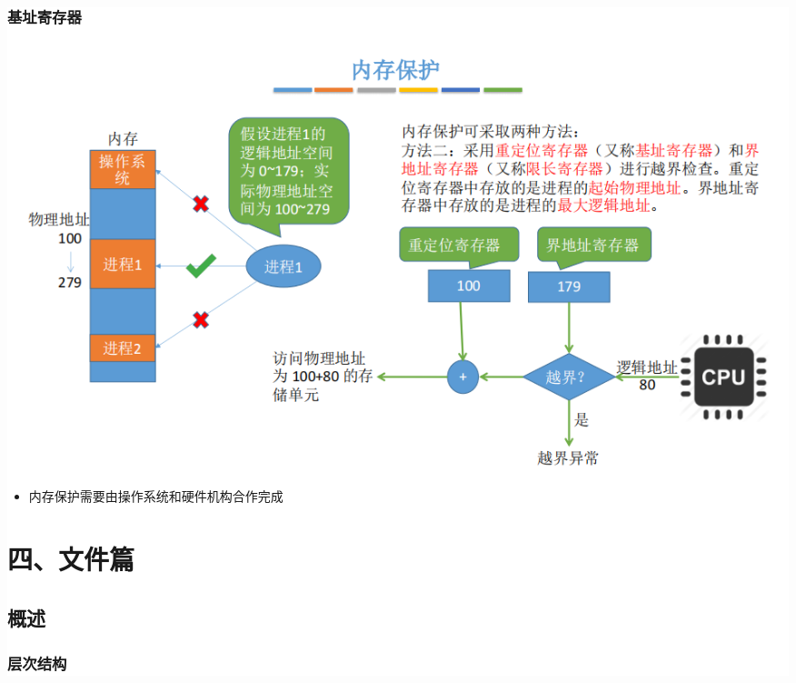 ### 基址寄存器

![image-20220623222133405](./source/image-20220623222133405.png)

- 内存保护需要由操作系统和硬件机构合作完成



# 四、文件篇

## 概述

### 层次结构
